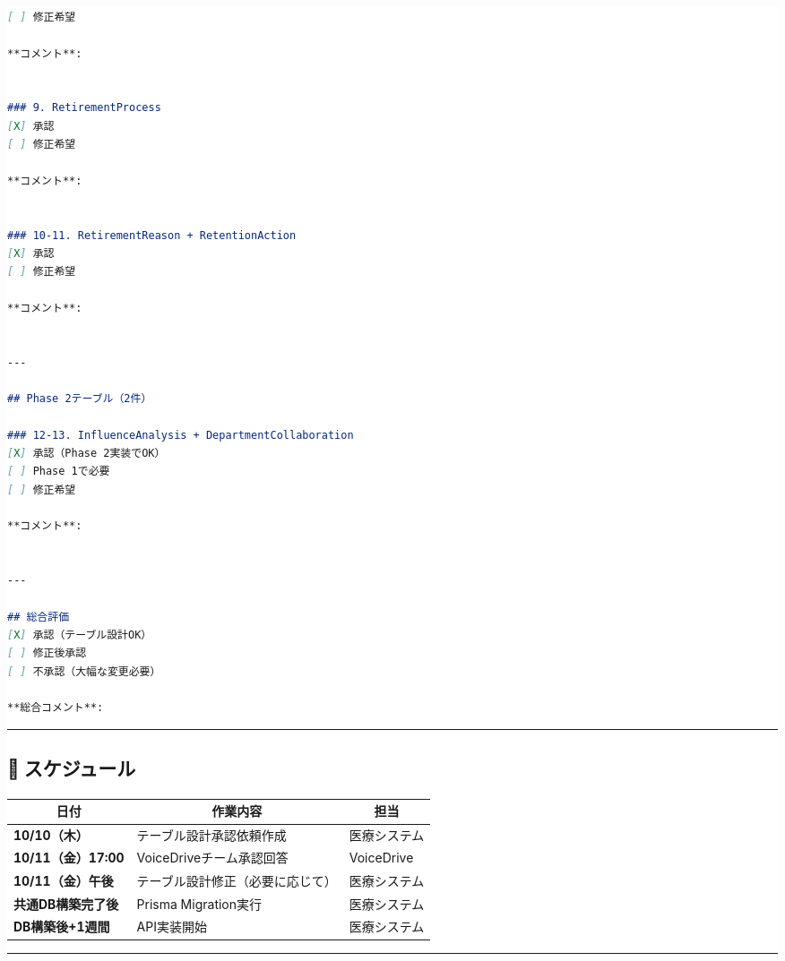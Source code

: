```markdown
[ ] 修正希望

**コメント**:


### 9. RetirementProcess
[X] 承認
[ ] 修正希望

**コメント**:


### 10-11. RetirementReason + RetentionAction
[X] 承認
[ ] 修正希望

**コメント**:


---

## Phase 2テーブル（2件）

### 12-13. InfluenceAnalysis + DepartmentCollaboration
[X] 承認（Phase 2実装でOK）
[ ] Phase 1で必要
[ ] 修正希望

**コメント**:


---

## 総合評価
[X] 承認（テーブル設計OK）
[ ] 修正後承認
[ ] 不承認（大幅な変更必要）

**総合コメント**:


```

---

## 📅 スケジュール

| 日付 | 作業内容 | 担当 |
|------|---------|------|
| **10/10（木）** | テーブル設計承認依頼作成 | 医療システム | ✅ |
| **10/11（金）17:00** | VoiceDriveチーム承認回答 | VoiceDrive | ⏳ |
| **10/11（金）午後** | テーブル設計修正（必要に応じて） | 医療システム | - |
| **共通DB構築完了後** | Prisma Migration実行 | 医療システム | - |
| **DB構築後+1週間** | API実装開始 | 医療システム | - |

---